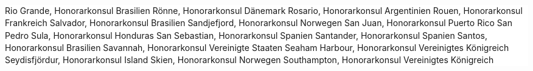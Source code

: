 <td>Rio Grande, Honorarkonsul</td>
<td>Brasilien</td>
</tr>
<tr class="even">
<td>Rönne, Honorarkonsul</td>
<td>Dänemark</td>
</tr>
<tr class="odd">
<td>Rosario, Honorarkonsul</td>
<td>Argentinien</td>
</tr>
<tr class="even">
<td>Rouen, Honorarkonsul</td>
<td>Frankreich</td>
</tr>
<tr class="odd">
<td>Salvador, Honorarkonsul</td>
<td>Brasilien</td>
</tr>
<tr class="even">
<td>Sandjefjord, Honorarkonsul</td>
<td>Norwegen</td>
</tr>
<tr class="odd">
<td>San Juan, Honorarkonsul</td>
<td>Puerto Rico</td>
</tr>
<tr class="even">
<td>San Pedro Sula, Honorarkonsul</td>
<td>Honduras</td>
</tr>
<tr class="odd">
<td>San Sebastian, Honorarkonsul</td>
<td>Spanien</td>
</tr>
<tr class="even">
<td>Santander, Honorarkonsul</td>
<td>Spanien</td>
</tr>
<tr class="odd">
<td>Santos, Honorarkonsul</td>
<td>Brasilien</td>
</tr>
<tr class="even">
<td>Savannah, Honorarkonsul</td>
<td>Vereinigte Staaten</td>
</tr>
<tr class="odd">
<td>Seaham Harbour, Honorarkonsul</td>
<td>Vereinigtes Königreich</td>
</tr>
<tr class="even">
<td>Seydisfjördur, Honorarkonsul</td>
<td>Island</td>
</tr>
<tr class="odd">
<td>Skien, Honorarkonsul</td>
<td>Norwegen</td>
</tr>
<tr class="even">
<td>Southampton, Honorarkonsul</td>
<td>Vereinigtes Königreich</td>
</tr>
<tr class="odd">